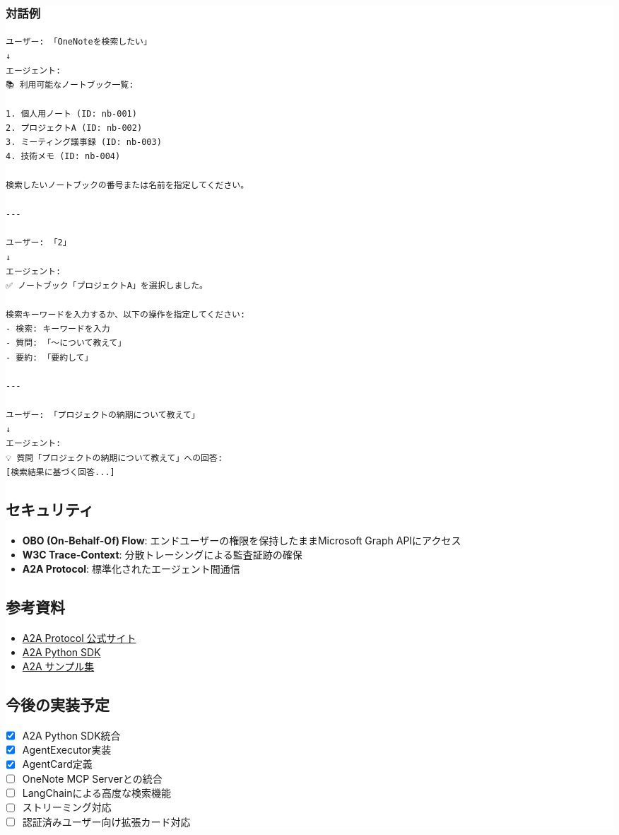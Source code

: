 ### 対話例

```
ユーザー: 「OneNoteを検索したい」
↓
エージェント:
📚 利用可能なノートブック一覧:

1. 個人用ノート (ID: nb-001)
2. プロジェクトA (ID: nb-002)
3. ミーティング議事録 (ID: nb-003)
4. 技術メモ (ID: nb-004)

検索したいノートブックの番号または名前を指定してください。

---

ユーザー: 「2」
↓
エージェント:
✅ ノートブック「プロジェクトA」を選択しました。

検索キーワードを入力するか、以下の操作を指定してください:
- 検索: キーワードを入力
- 質問: 「〜について教えて」
- 要約: 「要約して」

---

ユーザー: 「プロジェクトの納期について教えて」
↓
エージェント:
💡 質問「プロジェクトの納期について教えて」への回答:
[検索結果に基づく回答...]
```

## セキュリティ

- **OBO (On-Behalf-Of) Flow**: エンドユーザーの権限を保持したままMicrosoft Graph APIにアクセス
- **W3C Trace-Context**: 分散トレーシングによる監査証跡の確保
- **A2A Protocol**: 標準化されたエージェント間通信

## 参考資料

- [A2A Protocol 公式サイト](https://a2a-protocol.org/)
- [A2A Python SDK](https://github.com/a2aproject/a2a-python)
- [A2A サンプル集](https://github.com/a2aproject/a2a-samples)

## 今後の実装予定

- [x] A2A Python SDK統合
- [x] AgentExecutor実装
- [x] AgentCard定義
- [ ] OneNote MCP Serverとの統合
- [ ] LangChainによる高度な検索機能
- [ ] ストリーミング対応
- [ ] 認証済みユーザー向け拡張カード対応
